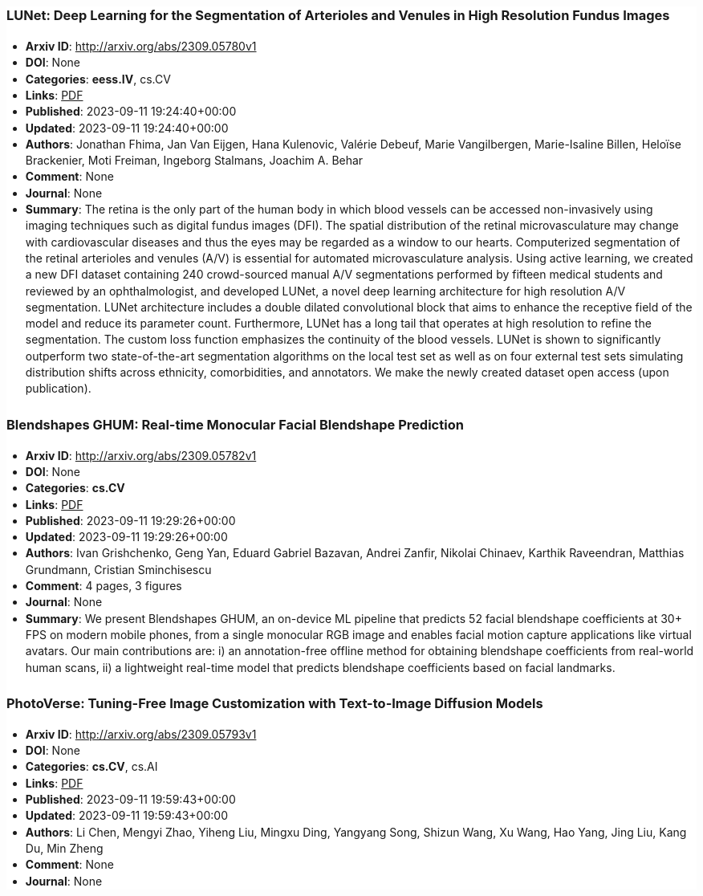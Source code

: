 

### LUNet: Deep Learning for the Segmentation of Arterioles and Venules in High Resolution Fundus Images
- **Arxiv ID**: http://arxiv.org/abs/2309.05780v1
- **DOI**: None
- **Categories**: **eess.IV**, cs.CV
- **Links**: [PDF](http://arxiv.org/pdf/2309.05780v1)
- **Published**: 2023-09-11 19:24:40+00:00
- **Updated**: 2023-09-11 19:24:40+00:00
- **Authors**: Jonathan Fhima, Jan Van Eijgen, Hana Kulenovic, Valérie Debeuf, Marie Vangilbergen, Marie-Isaline Billen, Heloïse Brackenier, Moti Freiman, Ingeborg Stalmans, Joachim A. Behar
- **Comment**: None
- **Journal**: None
- **Summary**: The retina is the only part of the human body in which blood vessels can be accessed non-invasively using imaging techniques such as digital fundus images (DFI). The spatial distribution of the retinal microvasculature may change with cardiovascular diseases and thus the eyes may be regarded as a window to our hearts. Computerized segmentation of the retinal arterioles and venules (A/V) is essential for automated microvasculature analysis. Using active learning, we created a new DFI dataset containing 240 crowd-sourced manual A/V segmentations performed by fifteen medical students and reviewed by an ophthalmologist, and developed LUNet, a novel deep learning architecture for high resolution A/V segmentation. LUNet architecture includes a double dilated convolutional block that aims to enhance the receptive field of the model and reduce its parameter count. Furthermore, LUNet has a long tail that operates at high resolution to refine the segmentation. The custom loss function emphasizes the continuity of the blood vessels. LUNet is shown to significantly outperform two state-of-the-art segmentation algorithms on the local test set as well as on four external test sets simulating distribution shifts across ethnicity, comorbidities, and annotators. We make the newly created dataset open access (upon publication).



### Blendshapes GHUM: Real-time Monocular Facial Blendshape Prediction
- **Arxiv ID**: http://arxiv.org/abs/2309.05782v1
- **DOI**: None
- **Categories**: **cs.CV**
- **Links**: [PDF](http://arxiv.org/pdf/2309.05782v1)
- **Published**: 2023-09-11 19:29:26+00:00
- **Updated**: 2023-09-11 19:29:26+00:00
- **Authors**: Ivan Grishchenko, Geng Yan, Eduard Gabriel Bazavan, Andrei Zanfir, Nikolai Chinaev, Karthik Raveendran, Matthias Grundmann, Cristian Sminchisescu
- **Comment**: 4 pages, 3 figures
- **Journal**: None
- **Summary**: We present Blendshapes GHUM, an on-device ML pipeline that predicts 52 facial blendshape coefficients at 30+ FPS on modern mobile phones, from a single monocular RGB image and enables facial motion capture applications like virtual avatars. Our main contributions are: i) an annotation-free offline method for obtaining blendshape coefficients from real-world human scans, ii) a lightweight real-time model that predicts blendshape coefficients based on facial landmarks.



### PhotoVerse: Tuning-Free Image Customization with Text-to-Image Diffusion Models
- **Arxiv ID**: http://arxiv.org/abs/2309.05793v1
- **DOI**: None
- **Categories**: **cs.CV**, cs.AI
- **Links**: [PDF](http://arxiv.org/pdf/2309.05793v1)
- **Published**: 2023-09-11 19:59:43+00:00
- **Updated**: 2023-09-11 19:59:43+00:00
- **Authors**: Li Chen, Mengyi Zhao, Yiheng Liu, Mingxu Ding, Yangyang Song, Shizun Wang, Xu Wang, Hao Yang, Jing Liu, Kang Du, Min Zheng
- **Comment**: None
- **Journal**: None
